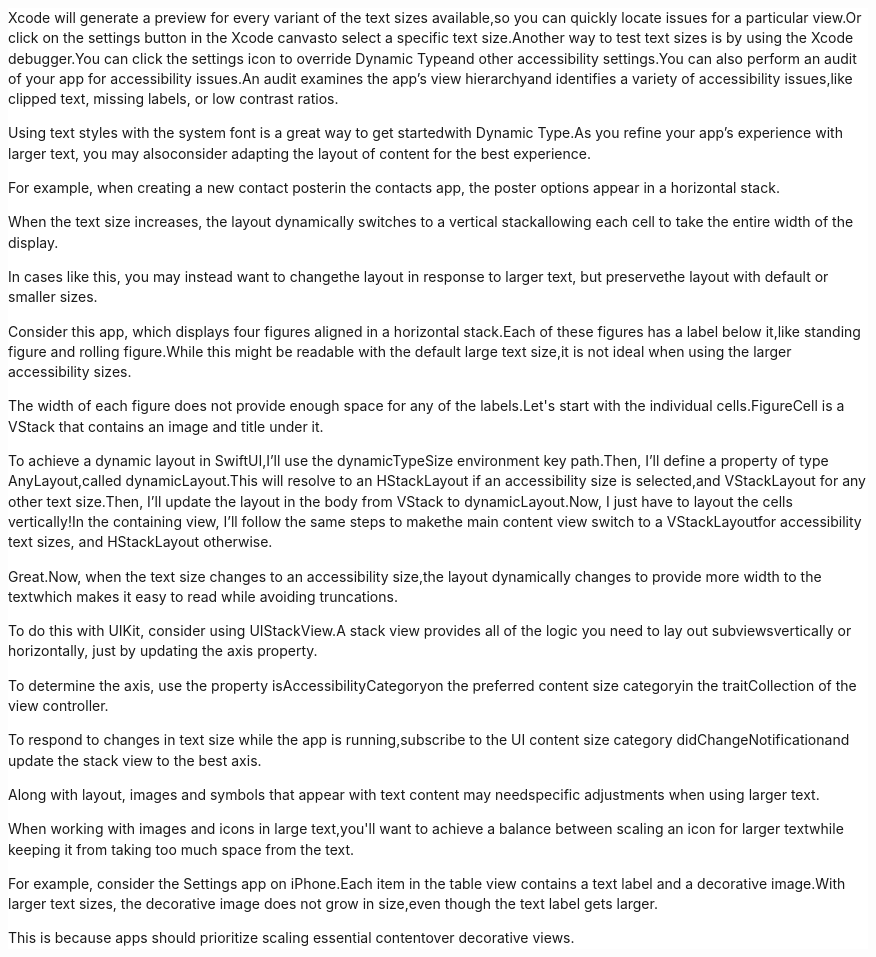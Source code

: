 Xcode will generate a preview for every variant of the text sizes available,so you can quickly locate issues for a particular view.Or click on the settings button in the Xcode canvasto select a specific text size.Another way to test text sizes is by using the Xcode debugger.You can click the settings icon to override Dynamic Typeand other accessibility settings.You can also perform an audit of your app for accessibility issues.An audit examines the app’s view hierarchyand identifies a variety of accessibility issues,like clipped text, missing labels, or low contrast ratios.

Using text styles with the system font is a great way to get startedwith Dynamic Type.As you refine your app’s experience with larger text, you may alsoconsider adapting the layout of content for the best experience.

For example, when creating a new contact posterin the contacts app, the poster options appear in a horizontal stack.

When the text size increases, the layout dynamically switches to a vertical stackallowing each cell to take the entire width of the display.

In cases like this, you may instead want to changethe layout in response to larger text, but preservethe layout with default or smaller sizes.

Consider this app, which displays four figures aligned in a horizontal stack.Each of these figures has a label below it,like standing figure and rolling figure.While this might be readable with the default large text size,it is not ideal when using the larger accessibility sizes.

The width of each figure does not provide enough space for any of the labels.Let's start with the individual cells.FigureCell is a VStack that contains an image and title under it.

To achieve a dynamic layout in SwiftUI,I’ll use the dynamicTypeSize environment key path.Then, I’ll define a property of type AnyLayout,called dynamicLayout.This will resolve to an HStackLayout if an accessibility size is selected,and VStackLayout for any other text size.Then, I’ll update the layout in the body from VStack to dynamicLayout.Now, I just have to layout the cells vertically!In the containing view, I’ll follow the same steps to makethe main content view switch to a VStackLayoutfor accessibility text sizes, and HStackLayout otherwise.

Great.Now, when the text size changes to an accessibility size,the layout dynamically changes to provide more width to the textwhich makes it easy to read while avoiding truncations.

To do this with UIKit, consider using UIStackView.A stack view provides all of the logic you need to lay out subviewsvertically or horizontally, just by updating the axis property.

To determine the axis, use the property isAccessibilityCategoryon the preferred content size categoryin the traitCollection of the view controller.

To respond to changes in text size while the app is running,subscribe to the UI content size category didChangeNotificationand update the stack view to the best axis.

Along with layout, images and symbols that appear with text content may needspecific adjustments when using larger text.

When working with images and icons in large text,you'll want to achieve a balance between scaling an icon for larger textwhile keeping it from taking too much space from the text.

For example, consider the Settings app on iPhone.Each item in the table view contains a text label and a decorative image.With larger text sizes, the decorative image does not grow in size,even though the text label gets larger.

This is because apps should prioritize scaling essential contentover decorative views.
